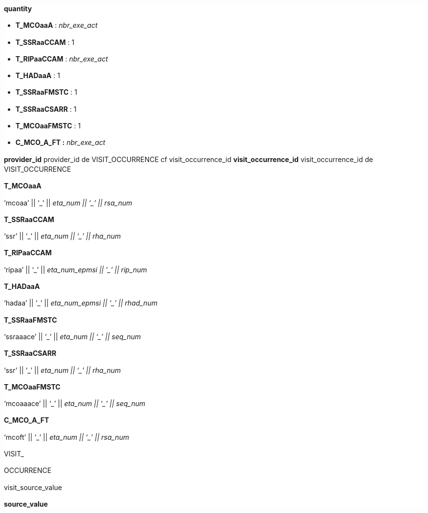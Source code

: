 <tr class="odd">
<th><strong>quantity</strong></th>
<th><ul>
<li>
<p><strong>T_MCOaaA</strong> : <em>nbr_exe_act</em></p>
</li>
<li>
<p><strong>T_SSRaaCCAM</strong> : 1</p>
</li>
<li>
<p><strong>T_RIPaaCCAM</strong> : <em>nbr_exe_act</em></p>
</li>
<li>
<p><strong>T_HADaaA</strong> : 1</p>
</li>
<li>
<p><strong>T_SSRaaFMSTC</strong> : 1</p>
</li>
<li>
<p><strong>T_SSRaaCSARR</strong> : 1</p>
</li>
<li>
<p><strong>T_MCOaaFMSTC</strong> : 1</p>
</li>
<li>
<p><strong>C_MCO_A_FT :</strong> <em>nbr_exe_act</em></p>
</li>
</ul></th>
<th></th>
<th></th>
<th></th>
</tr>
<tr class="odd">
<th><strong>provider_id</strong></th>
<th>provider_id de VISIT_OCCURRENCE</th>
<th colspan="2">cf visit_occurrence_id</th>
<th></th>
</tr>
<tr class="odd">
<th><strong>visit_occurrence_id</strong></th>
<th>visit_occurrence_id de VISIT_OCCURRENCE</th>
<th><p><strong>T_MCOaaA</strong></p>
<p>‘mcoaa’ || ‘_’ || <em>eta_num || ‘_’ || rsa_num</em></p>
<p><strong>T_SSRaaCCAM</strong></p>
<p>‘ssr’ || ‘_’ || <em>eta_num || ‘_’ || rha_num</em></p>
<p><strong>T_RIPaaCCAM</strong></p>
<p>‘ripaa’ || ‘_’ || <em>eta_num_epmsi || ’_’ || rip_num</em></p>
<p><strong>T_HADaaA</strong></p>
<p>‘hadaa’ || ‘_’ || <em>eta_num_epmsi || ‘_’ || rhad_num</em></p>
<p><strong>T_SSRaaFMSTC</strong></p>
<p>‘ssraaace’ || ‘_’ || <em>eta_num || ‘_’ || seq_num</em></p>
<p><strong>T_SSRaaCSARR</strong></p>
<p>‘ssr’ || ‘_’ || <em>eta_num || ‘_’ || rha_num</em></p>
<p><strong>T_MCOaaFMSTC</strong></p>
<p>‘mcoaaace’ || ‘_’ || <em>eta_num || ‘_’ || seq_num</em></p>
<p><strong>C_MCO_A_FT</strong></p>
<p>‘mcoft’ || ‘_’ || <em>eta_num || ‘_’ || rsa_num</em></p></th>
<th><p>VISIT_</p>
<p>OCCURRENCE</p>
<p>visit_source_value</p></th>
<th></th>
</tr>
<tr class="odd">
<th><strong>source_value</strong></th>